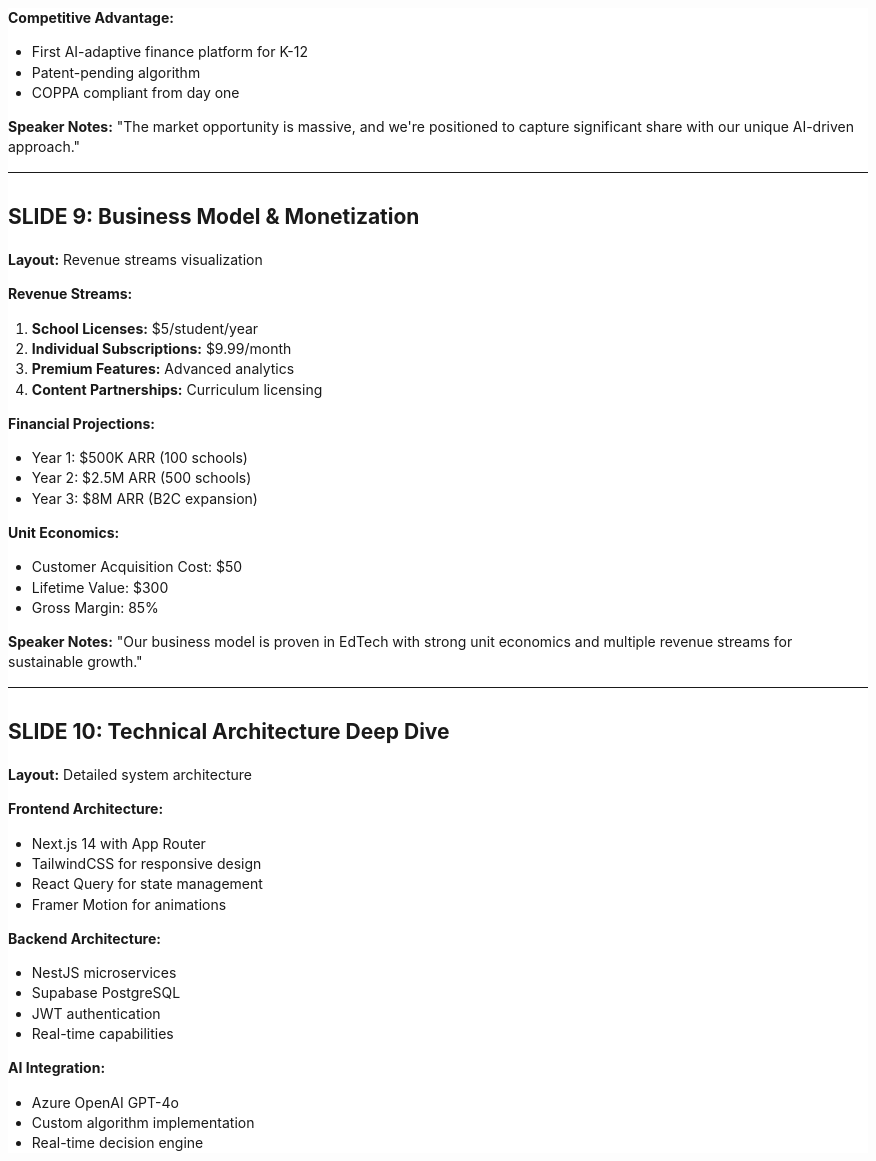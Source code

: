 **Competitive Advantage:**
- First AI-adaptive finance platform for K-12
- Patent-pending algorithm
- COPPA compliant from day one

**Speaker Notes:**
"The market opportunity is massive, and we're positioned to capture significant share with our unique AI-driven approach."

---

## SLIDE 9: Business Model & Monetization
**Layout:** Revenue streams visualization

**Revenue Streams:**
1. **School Licenses:** $5/student/year
2. **Individual Subscriptions:** $9.99/month
3. **Premium Features:** Advanced analytics
4. **Content Partnerships:** Curriculum licensing

**Financial Projections:**
- Year 1: $500K ARR (100 schools)
- Year 2: $2.5M ARR (500 schools)
- Year 3: $8M ARR (B2C expansion)

**Unit Economics:**
- Customer Acquisition Cost: $50
- Lifetime Value: $300
- Gross Margin: 85%

**Speaker Notes:**
"Our business model is proven in EdTech with strong unit economics and multiple revenue streams for sustainable growth."

---

## SLIDE 10: Technical Architecture Deep Dive
**Layout:** Detailed system architecture

**Frontend Architecture:**
- Next.js 14 with App Router
- TailwindCSS for responsive design
- React Query for state management
- Framer Motion for animations

**Backend Architecture:**
- NestJS microservices
- Supabase PostgreSQL
- JWT authentication
- Real-time capabilities

**AI Integration:**
- Azure OpenAI GPT-4o
- Custom algorithm implementation
- Real-time decision engine
